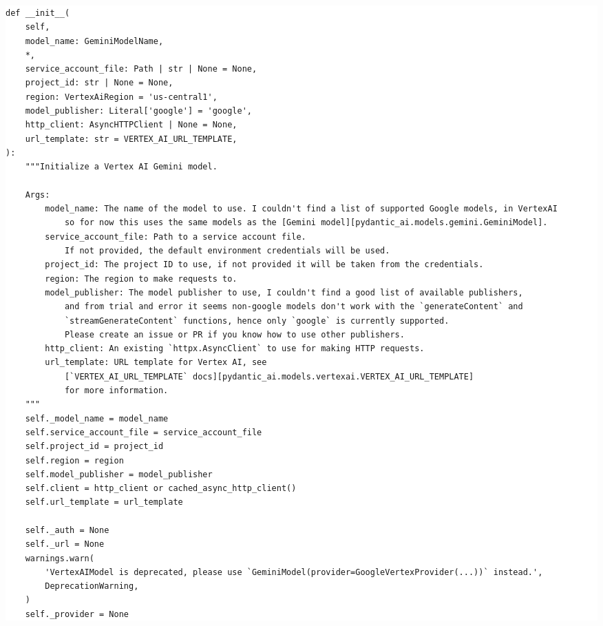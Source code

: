 ```
def __init__(
    self,
    model_name: GeminiModelName,
    *,
    service_account_file: Path | str | None = None,
    project_id: str | None = None,
    region: VertexAiRegion = 'us-central1',
    model_publisher: Literal['google'] = 'google',
    http_client: AsyncHTTPClient | None = None,
    url_template: str = VERTEX_AI_URL_TEMPLATE,
):
    """Initialize a Vertex AI Gemini model.

    Args:
        model_name: The name of the model to use. I couldn't find a list of supported Google models, in VertexAI
            so for now this uses the same models as the [Gemini model][pydantic_ai.models.gemini.GeminiModel].
        service_account_file: Path to a service account file.
            If not provided, the default environment credentials will be used.
        project_id: The project ID to use, if not provided it will be taken from the credentials.
        region: The region to make requests to.
        model_publisher: The model publisher to use, I couldn't find a good list of available publishers,
            and from trial and error it seems non-google models don't work with the `generateContent` and
            `streamGenerateContent` functions, hence only `google` is currently supported.
            Please create an issue or PR if you know how to use other publishers.
        http_client: An existing `httpx.AsyncClient` to use for making HTTP requests.
        url_template: URL template for Vertex AI, see
            [`VERTEX_AI_URL_TEMPLATE` docs][pydantic_ai.models.vertexai.VERTEX_AI_URL_TEMPLATE]
            for more information.
    """
    self._model_name = model_name
    self.service_account_file = service_account_file
    self.project_id = project_id
    self.region = region
    self.model_publisher = model_publisher
    self.client = http_client or cached_async_http_client()
    self.url_template = url_template

    self._auth = None
    self._url = None
    warnings.warn(
        'VertexAIModel is deprecated, please use `GeminiModel(provider=GoogleVertexProvider(...))` instead.',
        DeprecationWarning,
    )
    self._provider = None
```
